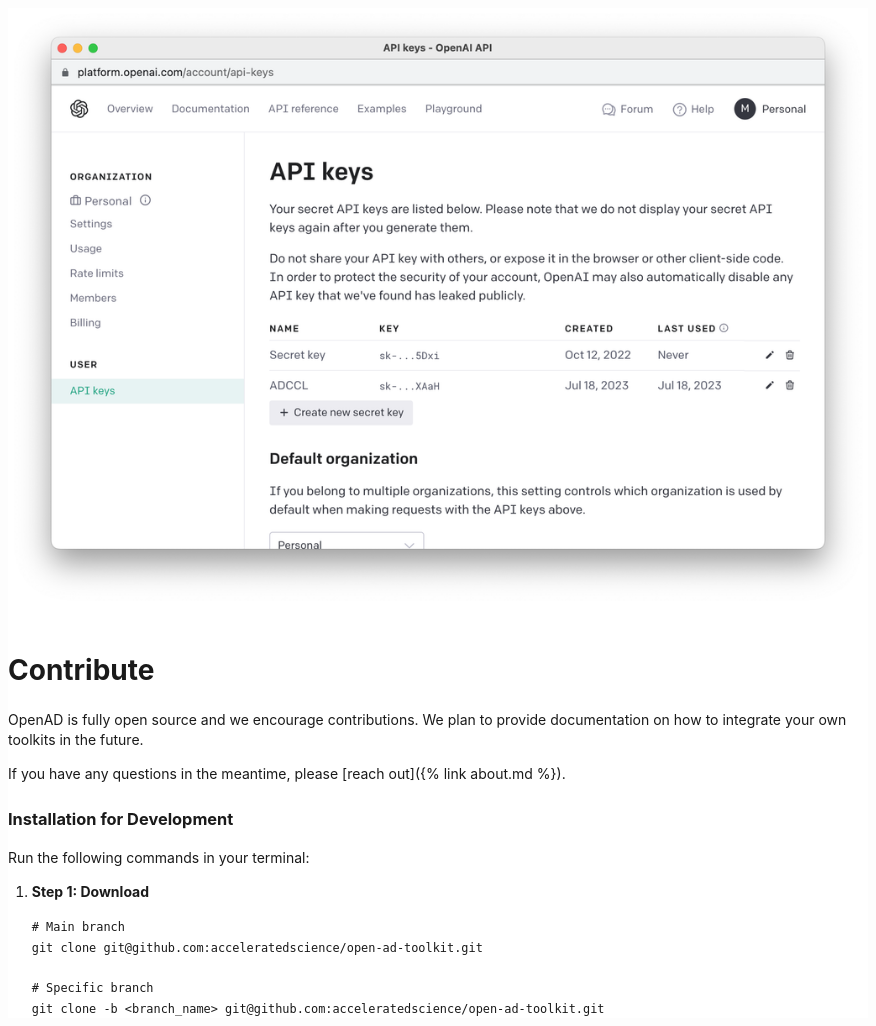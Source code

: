 <a href="assets/openai-api-key.png" target="_blank"><img src="assets/openai-api-key.png" /></a>

# Contribute

OpenAD is fully open source and we encourage contributions. We plan to provide documentation on how to integrate your own toolkits in the future.

If you have any questions in the meantime, please [reach out]({% link about.md %}).

### Installation for Development

Run the following commands in your terminal:

1.  **Step 1: Download**

        # Main branch
        git clone git@github.com:acceleratedscience/open-ad-toolkit.git

        # Specific branch
        git clone -b <branch_name> git@github.com:acceleratedscience/open-ad-toolkit.git
